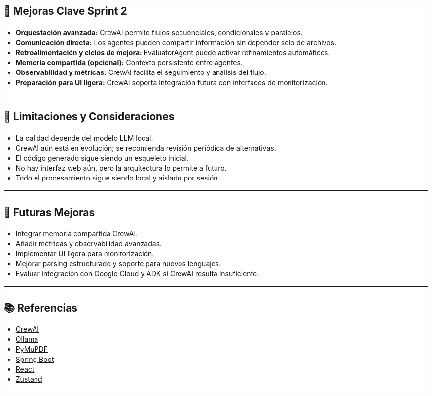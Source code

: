 
## 🔄 Mejoras Clave Sprint 2

- **Orquestación avanzada:** CrewAI permite flujos secuenciales, condicionales y paralelos.
- **Comunicación directa:** Los agentes pueden compartir información sin depender solo de archivos.
- **Retroalimentación y ciclos de mejora:** EvaluatorAgent puede activar refinamientos automáticos.
- **Memoria compartida (opcional):** Contexto persistente entre agentes.
- **Observabilidad y métricas:** CrewAI facilita el seguimiento y análisis del flujo.
- **Preparación para UI ligera:** CrewAI soporta integración futura con interfaces de monitorización.

---

## 📝 Limitaciones y Consideraciones

- La calidad depende del modelo LLM local.
- CrewAI aún está en evolución; se recomienda revisión periódica de alternativas.
- El código generado sigue siendo un esqueleto inicial.
- No hay interfaz web aún, pero la arquitectura lo permite a futuro.
- Todo el procesamiento sigue siendo local y aislado por sesión.

---

## 🚩 Futuras Mejoras

- Integrar memoria compartida CrewAI.
- Añadir métricas y observabilidad avanzadas.
- Implementar UI ligera para monitorización.
- Mejorar parsing estructurado y soporte para nuevos lenguajes.
- Evaluar integración con Google Cloud y ADK si CrewAI resulta insuficiente.

---

## 📚 Referencias

- [CrewAI](https://github.com/joaomdmoura/crewAI)
- [Ollama](https://ollama.com/)
- [PyMuPDF](https://pymupdf.readthedocs.io/)
- [Spring Boot](https://spring.io/projects/spring-boot)
- [React](https://react.dev/)
- [Zustand](https://docs.pmnd.rs/zustand/getting-started/introduction)

---
